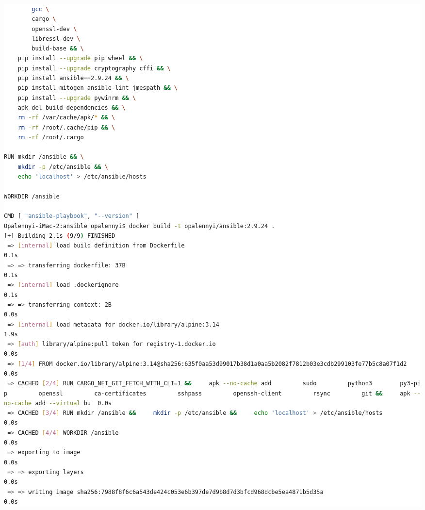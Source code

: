 ```bash
        gcc \
        cargo \
        openssl-dev \
        libressl-dev \
        build-base && \
    pip install --upgrade pip wheel && \
    pip install --upgrade cryptography cffi && \
    pip install ansible==2.9.24 && \
    pip install mitogen ansible-lint jmespath && \
    pip install --upgrade pywinrm && \
    apk del build-dependencies && \
    rm -rf /var/cache/apk/* && \
    rm -rf /root/.cache/pip && \
    rm -rf /root/.cargo

RUN mkdir /ansible && \
    mkdir -p /etc/ansible && \
    echo 'localhost' > /etc/ansible/hosts

WORKDIR /ansible

CMD [ "ansible-playbook", "--version" ]
Opalennyi-iMac-2:ansible opalennyi$ docker build -t opalennyi/ansible:2.9.24 .
[+] Building 2.1s (9/9) FINISHED
 => [internal] load build definition from Dockerfile                                                                                                                                                                                                                       0.1s
 => => transferring dockerfile: 37B                                                                                                                                                                                                                                        0.1s
 => [internal] load .dockerignore                                                                                                                                                                                                                                          0.1s
 => => transferring context: 2B                                                                                                                                                                                                                                            0.0s
 => [internal] load metadata for docker.io/library/alpine:3.14                                                                                                                                                                                                             1.9s
 => [auth] library/alpine:pull token for registry-1.docker.io                                                                                                                                                                                                              0.0s
 => [1/4] FROM docker.io/library/alpine:3.14@sha256:635f0aa53d99017b38d1a0aa5b2082f7812b03e3cdb299103fe77b5c8a07f1d2                                                                                                                                                       0.0s
 => CACHED [2/4] RUN CARGO_NET_GIT_FETCH_WITH_CLI=1 &&     apk --no-cache add         sudo         python3        py3-pip         openssl         ca-certificates         sshpass         openssh-client         rsync         git &&     apk --no-cache add --virtual bu  0.0s
 => CACHED [3/4] RUN mkdir /ansible &&     mkdir -p /etc/ansible &&     echo 'localhost' > /etc/ansible/hosts                                                                                                                                                              0.0s
 => CACHED [4/4] WORKDIR /ansible                                                                                                                                                                                                                                          0.0s
 => exporting to image                                                                                                                                                                                                                                                     0.0s
 => => exporting layers                                                                                                                                                                                                                                                    0.0s
 => => writing image sha256:7988f8f6c6a543de424c053e6b397de7d9b8d7d3bfcd968dcbe5ea4871b5d35a                                                                                                                                                                               0.0s
```